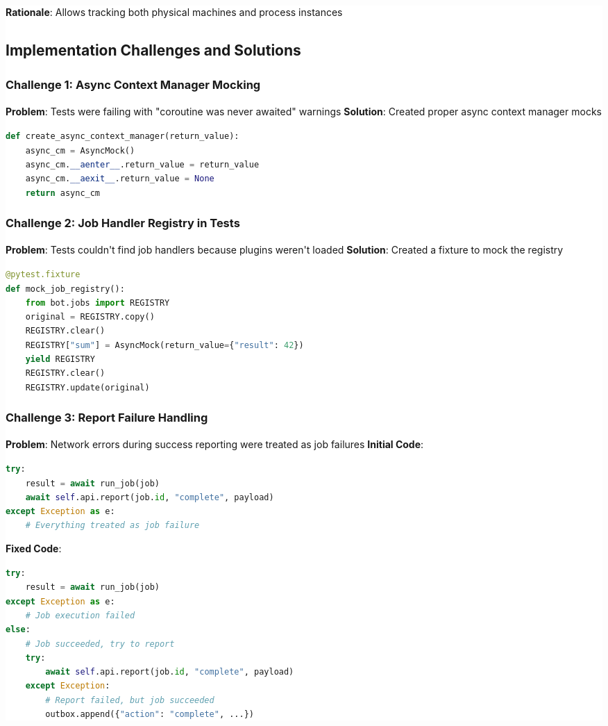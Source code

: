 **Rationale**: Allows tracking both physical machines and process instances

## Implementation Challenges and Solutions

### Challenge 1: Async Context Manager Mocking
**Problem**: Tests were failing with "coroutine was never awaited" warnings
**Solution**: Created proper async context manager mocks
```python
def create_async_context_manager(return_value):
    async_cm = AsyncMock()
    async_cm.__aenter__.return_value = return_value
    async_cm.__aexit__.return_value = None
    return async_cm
```

### Challenge 2: Job Handler Registry in Tests
**Problem**: Tests couldn't find job handlers because plugins weren't loaded
**Solution**: Created a fixture to mock the registry
```python
@pytest.fixture
def mock_job_registry():
    from bot.jobs import REGISTRY
    original = REGISTRY.copy()
    REGISTRY.clear()
    REGISTRY["sum"] = AsyncMock(return_value={"result": 42})
    yield REGISTRY
    REGISTRY.clear()
    REGISTRY.update(original)
```

### Challenge 3: Report Failure Handling
**Problem**: Network errors during success reporting were treated as job failures
**Initial Code**:
```python
try:
    result = await run_job(job)
    await self.api.report(job.id, "complete", payload)
except Exception as e:
    # Everything treated as job failure
```

**Fixed Code**:
```python
try:
    result = await run_job(job)
except Exception as e:
    # Job execution failed
else:
    # Job succeeded, try to report
    try:
        await self.api.report(job.id, "complete", payload)
    except Exception:
        # Report failed, but job succeeded
        outbox.append({"action": "complete", ...})
```

